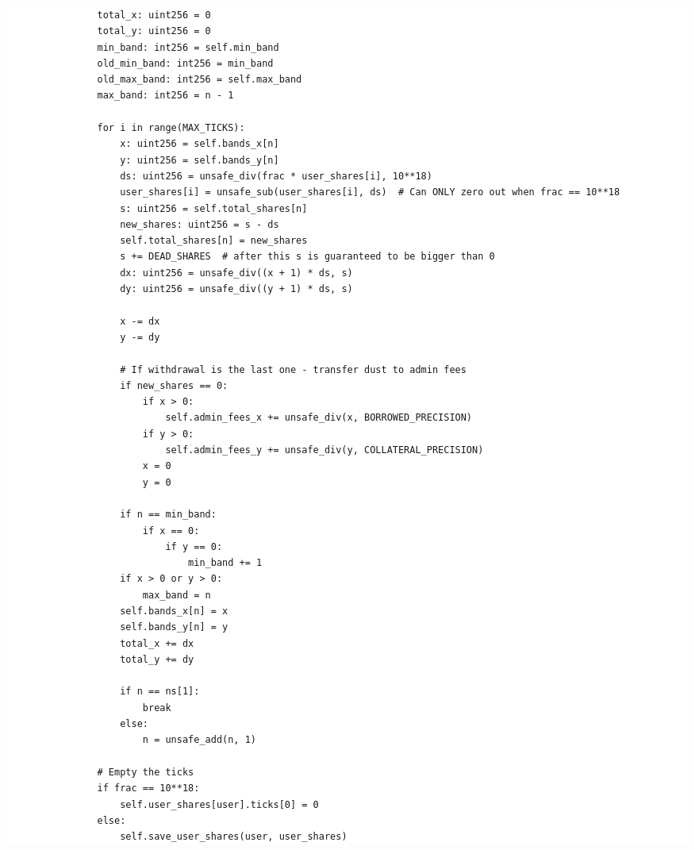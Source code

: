                     total_x: uint256 = 0
                    total_y: uint256 = 0
                    min_band: int256 = self.min_band
                    old_min_band: int256 = min_band
                    old_max_band: int256 = self.max_band
                    max_band: int256 = n - 1

                    for i in range(MAX_TICKS):
                        x: uint256 = self.bands_x[n]
                        y: uint256 = self.bands_y[n]
                        ds: uint256 = unsafe_div(frac * user_shares[i], 10**18)
                        user_shares[i] = unsafe_sub(user_shares[i], ds)  # Can ONLY zero out when frac == 10**18
                        s: uint256 = self.total_shares[n]
                        new_shares: uint256 = s - ds
                        self.total_shares[n] = new_shares
                        s += DEAD_SHARES  # after this s is guaranteed to be bigger than 0
                        dx: uint256 = unsafe_div((x + 1) * ds, s)
                        dy: uint256 = unsafe_div((y + 1) * ds, s)

                        x -= dx
                        y -= dy

                        # If withdrawal is the last one - transfer dust to admin fees
                        if new_shares == 0:
                            if x > 0:
                                self.admin_fees_x += unsafe_div(x, BORROWED_PRECISION)
                            if y > 0:
                                self.admin_fees_y += unsafe_div(y, COLLATERAL_PRECISION)
                            x = 0
                            y = 0

                        if n == min_band:
                            if x == 0:
                                if y == 0:
                                    min_band += 1
                        if x > 0 or y > 0:
                            max_band = n
                        self.bands_x[n] = x
                        self.bands_y[n] = y
                        total_x += dx
                        total_y += dy

                        if n == ns[1]:
                            break
                        else:
                            n = unsafe_add(n, 1)

                    # Empty the ticks
                    if frac == 10**18:
                        self.user_shares[user].ticks[0] = 0
                    else:
                        self.save_user_shares(user, user_shares)
